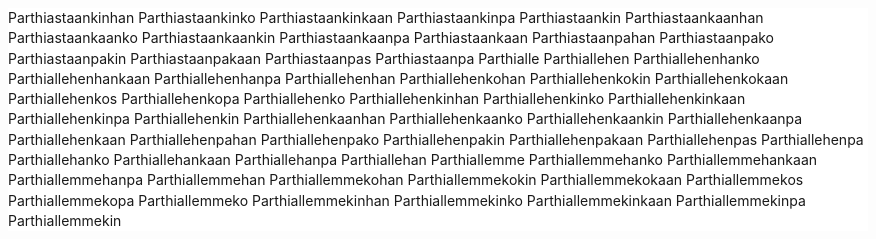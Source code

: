 Parthiastaankinhan
Parthiastaankinko
Parthiastaankinkaan
Parthiastaankinpa
Parthiastaankin
Parthiastaankaanhan
Parthiastaankaanko
Parthiastaankaankin
Parthiastaankaanpa
Parthiastaankaan
Parthiastaanpahan
Parthiastaanpako
Parthiastaanpakin
Parthiastaanpakaan
Parthiastaanpas
Parthiastaanpa
Parthialle
Parthiallehen
Parthiallehenhanko
Parthiallehenhankaan
Parthiallehenhanpa
Parthiallehenhan
Parthiallehenkohan
Parthiallehenkokin
Parthiallehenkokaan
Parthiallehenkos
Parthiallehenkopa
Parthiallehenko
Parthiallehenkinhan
Parthiallehenkinko
Parthiallehenkinkaan
Parthiallehenkinpa
Parthiallehenkin
Parthiallehenkaanhan
Parthiallehenkaanko
Parthiallehenkaankin
Parthiallehenkaanpa
Parthiallehenkaan
Parthiallehenpahan
Parthiallehenpako
Parthiallehenpakin
Parthiallehenpakaan
Parthiallehenpas
Parthiallehenpa
Parthiallehanko
Parthiallehankaan
Parthiallehanpa
Parthiallehan
Parthiallemme
Parthiallemmehanko
Parthiallemmehankaan
Parthiallemmehanpa
Parthiallemmehan
Parthiallemmekohan
Parthiallemmekokin
Parthiallemmekokaan
Parthiallemmekos
Parthiallemmekopa
Parthiallemmeko
Parthiallemmekinhan
Parthiallemmekinko
Parthiallemmekinkaan
Parthiallemmekinpa
Parthiallemmekin